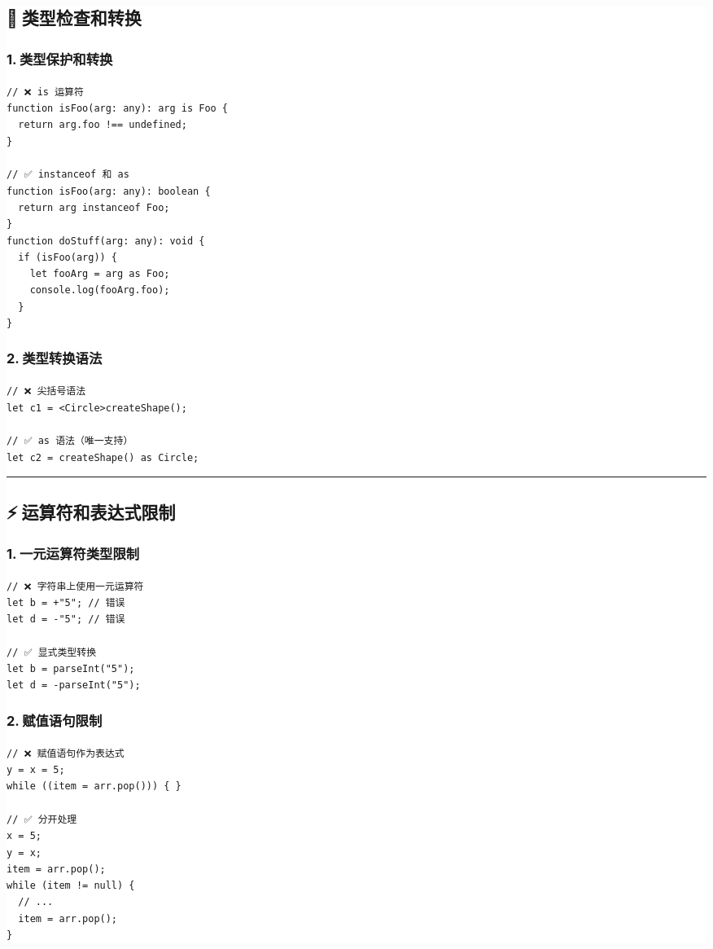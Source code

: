
## 🔄 类型检查和转换

### 1. 类型保护和转换
```uts
// ❌ is 运算符
function isFoo(arg: any): arg is Foo {
  return arg.foo !== undefined;
}

// ✅ instanceof 和 as
function isFoo(arg: any): boolean {
  return arg instanceof Foo;
}
function doStuff(arg: any): void {
  if (isFoo(arg)) {
    let fooArg = arg as Foo;
    console.log(fooArg.foo);
  }
}
```

### 2. 类型转换语法
```uts
// ❌ 尖括号语法
let c1 = <Circle>createShape();

// ✅ as 语法（唯一支持）
let c2 = createShape() as Circle;
```

---

## ⚡ 运算符和表达式限制

### 1. 一元运算符类型限制
```uts
// ❌ 字符串上使用一元运算符
let b = +"5"; // 错误
let d = -"5"; // 错误

// ✅ 显式类型转换
let b = parseInt("5");
let d = -parseInt("5");
```

### 2. 赋值语句限制
```uts
// ❌ 赋值语句作为表达式
y = x = 5;
while ((item = arr.pop())) { }

// ✅ 分开处理
x = 5;
y = x;
item = arr.pop();
while (item != null) {
  // ...
  item = arr.pop();
}
```
